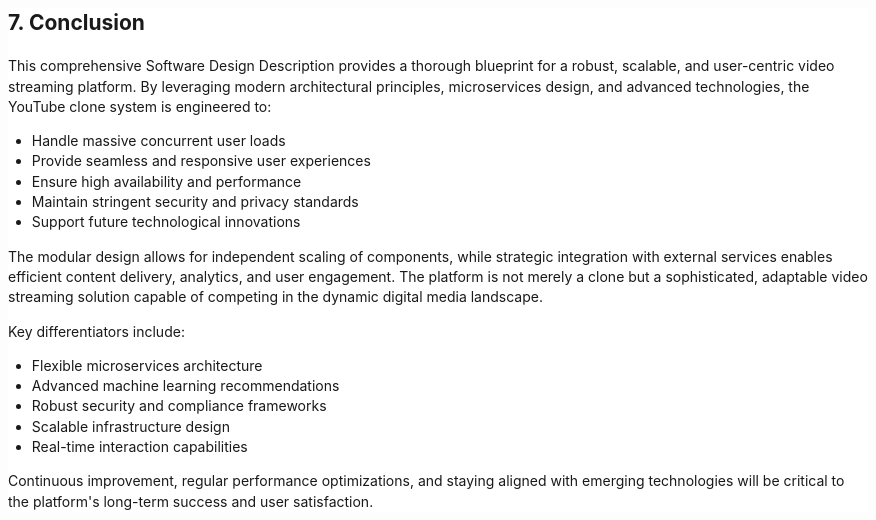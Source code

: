 ## 7. Conclusion
This comprehensive Software Design Description provides a thorough blueprint for a robust, scalable, and user-centric video streaming platform. By leveraging modern architectural principles, microservices design, and advanced technologies, the YouTube clone system is engineered to:

- Handle massive concurrent user loads
- Provide seamless and responsive user experiences
- Ensure high availability and performance
- Maintain stringent security and privacy standards
- Support future technological innovations

The modular design allows for independent scaling of components, while strategic integration with external services enables efficient content delivery, analytics, and user engagement. The platform is not merely a clone but a sophisticated, adaptable video streaming solution capable of competing in the dynamic digital media landscape.

Key differentiators include:
- Flexible microservices architecture
- Advanced machine learning recommendations
- Robust security and compliance frameworks
- Scalable infrastructure design
- Real-time interaction capabilities

Continuous improvement, regular performance optimizations, and staying aligned with emerging technologies will be critical to the platform's long-term success and user satisfaction.
